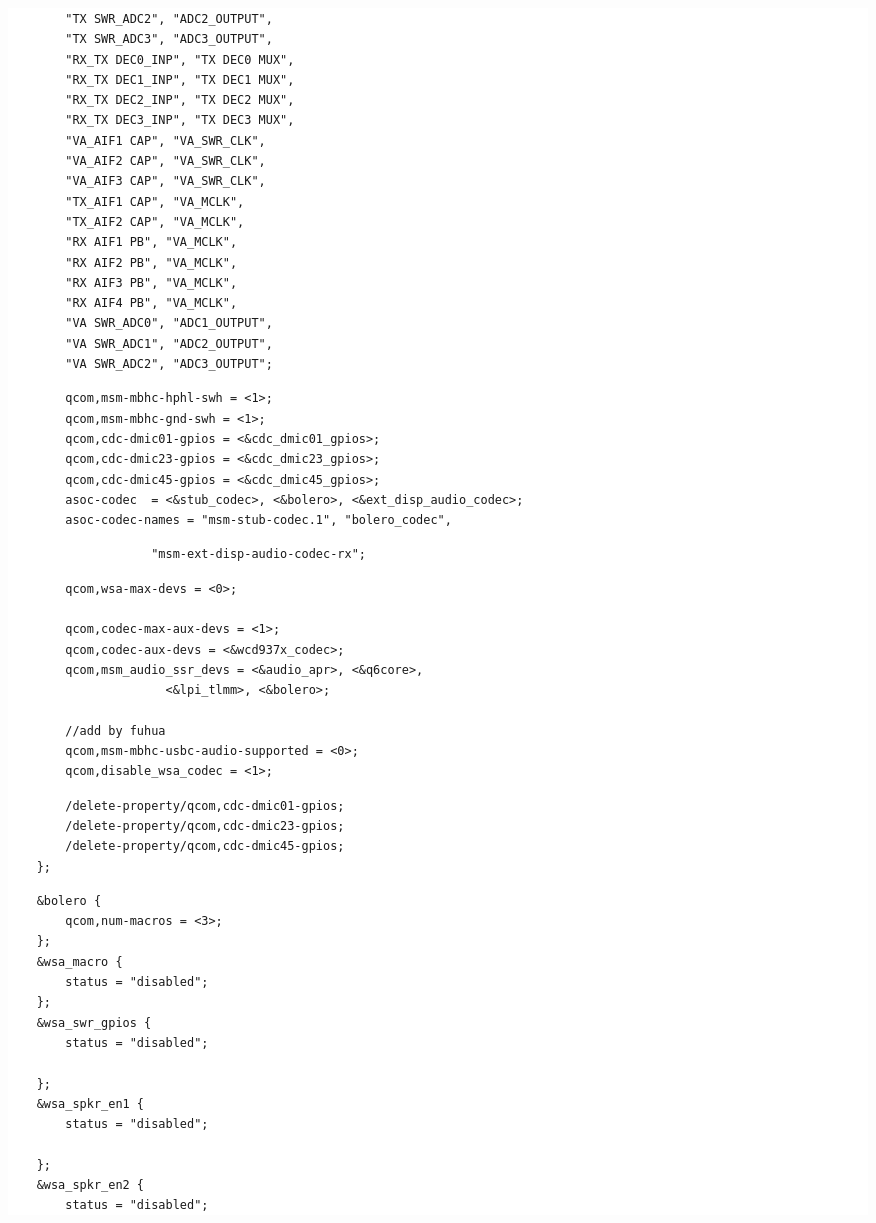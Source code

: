 			"TX SWR_ADC2", "ADC2_OUTPUT",
			"TX SWR_ADC3", "ADC3_OUTPUT",
			"RX_TX DEC0_INP", "TX DEC0 MUX",
			"RX_TX DEC1_INP", "TX DEC1 MUX",
			"RX_TX DEC2_INP", "TX DEC2 MUX",
			"RX_TX DEC3_INP", "TX DEC3 MUX",
			"VA_AIF1 CAP", "VA_SWR_CLK",
			"VA_AIF2 CAP", "VA_SWR_CLK",
			"VA_AIF3 CAP", "VA_SWR_CLK",
			"TX_AIF1 CAP", "VA_MCLK",
			"TX_AIF2 CAP", "VA_MCLK",
			"RX AIF1 PB", "VA_MCLK",
			"RX AIF2 PB", "VA_MCLK",
			"RX AIF3 PB", "VA_MCLK",
			"RX AIF4 PB", "VA_MCLK",
			"VA SWR_ADC0", "ADC1_OUTPUT",
			"VA SWR_ADC1", "ADC2_OUTPUT",
			"VA SWR_ADC2", "ADC3_OUTPUT";
```
		qcom,msm-mbhc-hphl-swh = <1>;
		qcom,msm-mbhc-gnd-swh = <1>;
		qcom,cdc-dmic01-gpios = <&cdc_dmic01_gpios>;
		qcom,cdc-dmic23-gpios = <&cdc_dmic23_gpios>;
		qcom,cdc-dmic45-gpios = <&cdc_dmic45_gpios>;
		asoc-codec  = <&stub_codec>, <&bolero>, <&ext_disp_audio_codec>;
		asoc-codec-names = "msm-stub-codec.1", "bolero_codec",
```
```
					"msm-ext-disp-audio-codec-rx";
```
```
		qcom,wsa-max-devs = <0>;

		qcom,codec-max-aux-devs = <1>;
		qcom,codec-aux-devs = <&wcd937x_codec>;
		qcom,msm_audio_ssr_devs = <&audio_apr>, <&q6core>,
					  <&lpi_tlmm>, <&bolero>;

		//add by fuhua
		qcom,msm-mbhc-usbc-audio-supported = <0>;
		qcom,disable_wsa_codec = <1>;
```
```
		/delete-property/qcom,cdc-dmic01-gpios;
		/delete-property/qcom,cdc-dmic23-gpios;
		/delete-property/qcom,cdc-dmic45-gpios;
	};
```
```
	&bolero {
		qcom,num-macros = <3>;
	};
	&wsa_macro {
		status = "disabled";
	};
	&wsa_swr_gpios {
		status = "disabled";

	};
	&wsa_spkr_en1 {
		status = "disabled";

	};
	&wsa_spkr_en2 {
		status = "disabled";
```